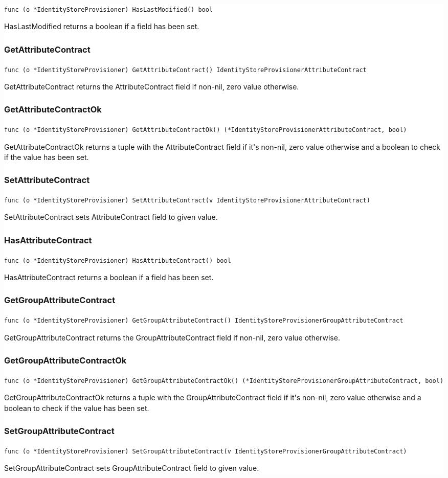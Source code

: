 `func (o *IdentityStoreProvisioner) HasLastModified() bool`

HasLastModified returns a boolean if a field has been set.

### GetAttributeContract

`func (o *IdentityStoreProvisioner) GetAttributeContract() IdentityStoreProvisionerAttributeContract`

GetAttributeContract returns the AttributeContract field if non-nil, zero value otherwise.

### GetAttributeContractOk

`func (o *IdentityStoreProvisioner) GetAttributeContractOk() (*IdentityStoreProvisionerAttributeContract, bool)`

GetAttributeContractOk returns a tuple with the AttributeContract field if it's non-nil, zero value otherwise
and a boolean to check if the value has been set.

### SetAttributeContract

`func (o *IdentityStoreProvisioner) SetAttributeContract(v IdentityStoreProvisionerAttributeContract)`

SetAttributeContract sets AttributeContract field to given value.

### HasAttributeContract

`func (o *IdentityStoreProvisioner) HasAttributeContract() bool`

HasAttributeContract returns a boolean if a field has been set.

### GetGroupAttributeContract

`func (o *IdentityStoreProvisioner) GetGroupAttributeContract() IdentityStoreProvisionerGroupAttributeContract`

GetGroupAttributeContract returns the GroupAttributeContract field if non-nil, zero value otherwise.

### GetGroupAttributeContractOk

`func (o *IdentityStoreProvisioner) GetGroupAttributeContractOk() (*IdentityStoreProvisionerGroupAttributeContract, bool)`

GetGroupAttributeContractOk returns a tuple with the GroupAttributeContract field if it's non-nil, zero value otherwise
and a boolean to check if the value has been set.

### SetGroupAttributeContract

`func (o *IdentityStoreProvisioner) SetGroupAttributeContract(v IdentityStoreProvisionerGroupAttributeContract)`

SetGroupAttributeContract sets GroupAttributeContract field to given value.
